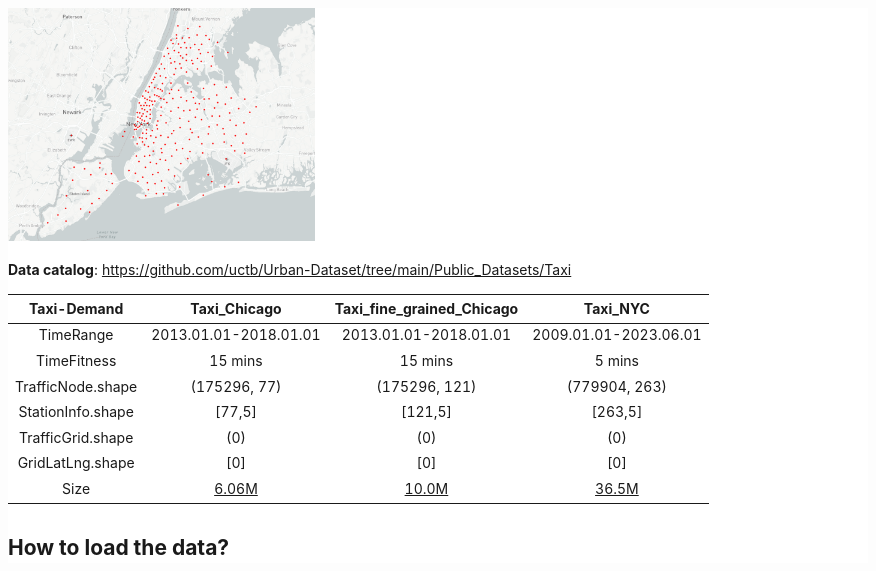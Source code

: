 <img src="images/NYC_Taxi.png" style="zoom: 30%;"/>

**Data catalog**: https://github.com/uctb/Urban-Dataset/tree/main/Public_Datasets/Taxi

|  **Taxi-Demand**   |**Taxi_Chicago**|**Taxi_fine_grained_Chicago**|**Taxi_NYC**|
| :---------------: | :-------------------------------------------------------------------------------------------------------: |:---------------:|:---------------:|
|     TimeRange     |2013.01.01-2018.01.01|2013.01.01-2018.01.01|2009.01.01-2023.06.01|
|    TimeFitness    |15 mins|15 mins|5 mins|
| TrafficNode.shape |                                               (175296, 77)                                               |(175296, 121)|(779904, 263)|
| StationInfo.shape |                                                 [77,5]                                                  |[121,5]|[263,5]|
| TrafficGrid.shape |                                              (0)                                              |(0)|(0)|
| GridLatLng.shape  |                                                  [0]                                                   |[0]|[0]|
|       Size        | [6.06M](https://github.com/uctb/Urban-Dataset/blob/main/Public_Datasets/Taxi/15_minutes/Taxi_Chicago.zip) |[10.0M](https://github.com/uctb/Urban-Dataset/blob/main/Public_Datasets/Taxi/15_minutes/Taxi_fine_grained_Chicago.zip)|[36.5M](https://github.com/uctb/Urban-Dataset/blob/main/Public_Datasets/Taxi/5_minutes/Taxi_NYC.zip)|

## How to load the data?
